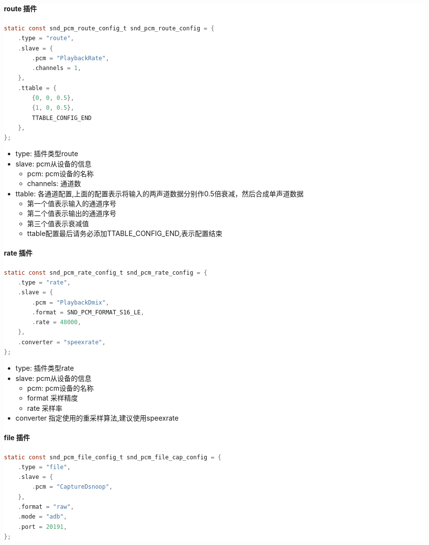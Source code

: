####  route 插件

```c
static const snd_pcm_route_config_t snd_pcm_route_config = {
	.type = "route",
    .slave = {
        .pcm = "PlaybackRate",
        .channels = 1,
    },
    .ttable = {
        {0, 0, 0.5},
        {1, 0, 0.5},
        TTABLE_CONFIG_END
    },
};
```

- type: 插件类型route
- slave: pcm从设备的信息
  - pcm: pcm设备的名称
  - channels: 通道数
- ttable: 各通道配置,上面的配置表示将输入的两声道数据分别作0.5倍衰减，然后合成单声道数据
  - 第一个值表示输入的通道序号
  - 第二个值表示输出的通道序号
  - 第三个值表示衰减值
  - ttable配置最后请务必添加TTABLE_CONFIG_END,表示配置结束

####  rate 插件

```c
static const snd_pcm_rate_config_t snd_pcm_rate_config = {
	.type = "rate",
    .slave = {
        .pcm = "PlaybackDmix",
        .format = SND_PCM_FORMAT_S16_LE,
        .rate = 48000,
    },
	.converter = "speexrate",
};
```

- type: 插件类型rate
- slave: pcm从设备的信息
  - pcm: pcm设备的名称
  - format 采样精度
  - rate 采样率
- converter 指定使用的重采样算法,建议使用speexrate

#### file 插件

```c
static const snd_pcm_file_config_t snd_pcm_file_cap_config = {
	.type = "file",
    .slave = {
    	.pcm = "CaptureDsnoop",
    },
    .format = "raw",
    .mode = "adb",
    .port = 20191,
};
```
